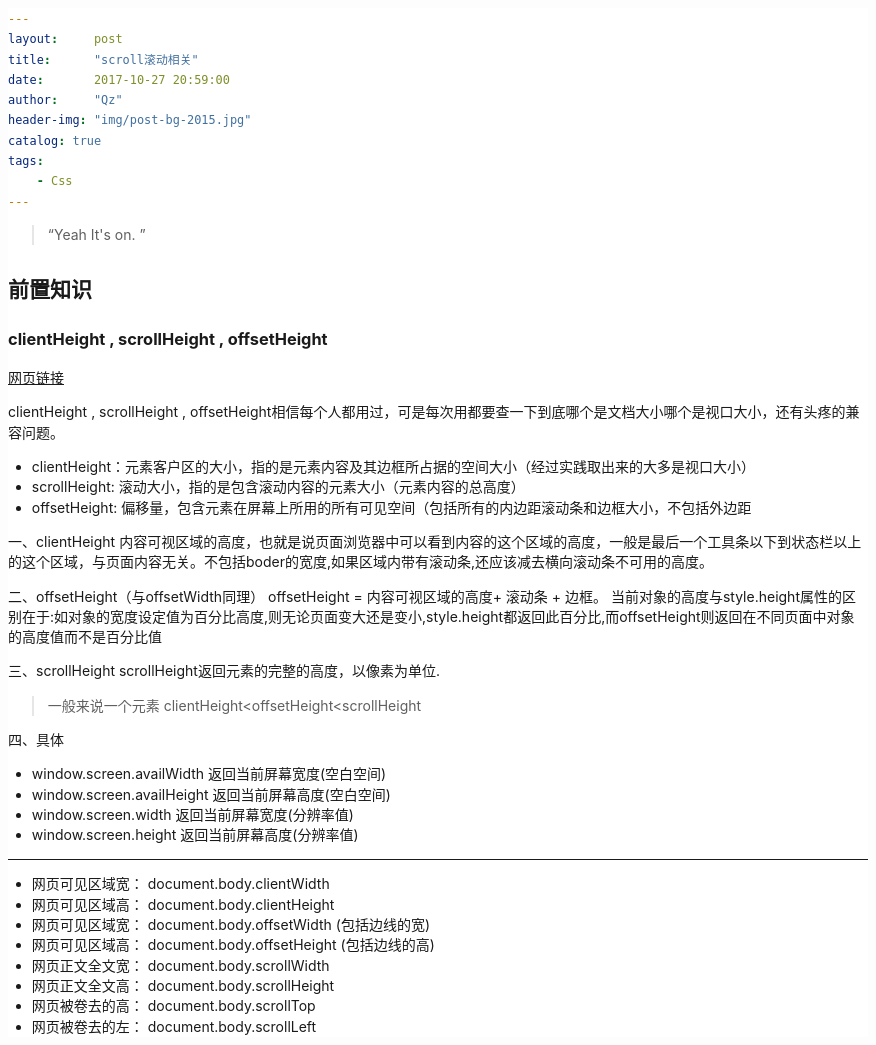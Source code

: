 ```yaml
---
layout:     post
title:      "scroll滚动相关"
date:       2017-10-27 20:59:00
author:     "Qz"
header-img: "img/post-bg-2015.jpg"
catalog: true
tags:
    - Css
---
```


> “Yeah It's on. ”


## 前置知识



### clientHeight , scrollHeight , offsetHeight

[网页链接](http://www.cnblogs.com/nanshanlaoyao/p/5964730.html)


clientHeight , scrollHeight , offsetHeight相信每个人都用过，可是每次用都要查一下到底哪个是文档大小哪个是视口大小，还有头疼的兼容问题。

* clientHeight：元素客户区的大小，指的是元素内容及其边框所占据的空间大小（经过实践取出来的大多是视口大小）
* scrollHeight: 滚动大小，指的是包含滚动内容的元素大小（元素内容的总高度）
* offsetHeight: 偏移量，包含元素在屏幕上所用的所有可见空间（包括所有的内边距滚动条和边框大小，不包括外边距



一、clientHeight
内容可视区域的高度，也就是说页面浏览器中可以看到内容的这个区域的高度，一般是最后一个工具条以下到状态栏以上的这个区域，与页面内容无关。不包括boder的宽度,如果区域内带有滚动条,还应该减去横向滚动条不可用的高度。

二、offsetHeight（与offsetWidth同理）
offsetHeight = 内容可视区域的高度+ 滚动条 + 边框。
当前对象的高度与style.height属性的区别在于:如对象的宽度设定值为百分比高度,则无论页面变大还是变小,style.height都返回此百分比,而offsetHeight则返回在不同页面中对象的高度值而不是百分比值

三、scrollHeight
scrollHeight返回元素的完整的高度，以像素为单位.

> 一般来说一个元素 clientHeight<offsetHeight<scrollHeight

四、具体
* window.screen.availWidth     返回当前屏幕宽度(空白空间)  
* window.screen.availHeight     返回当前屏幕高度(空白空间)  
* window.screen.width     返回当前屏幕宽度(分辨率值)  
* window.screen.height     返回当前屏幕高度(分辨率值)  


----------


* 网页可见区域宽： document.body.clientWidth
* 网页可见区域高： document.body.clientHeight
* 网页可见区域宽： document.body.offsetWidth (包括边线的宽)
* 网页可见区域高： document.body.offsetHeight (包括边线的高)
* 网页正文全文宽： document.body.scrollWidth
* 网页正文全文高： document.body.scrollHeight
* 网页被卷去的高： document.body.scrollTop
* 网页被卷去的左： document.body.scrollLeft
